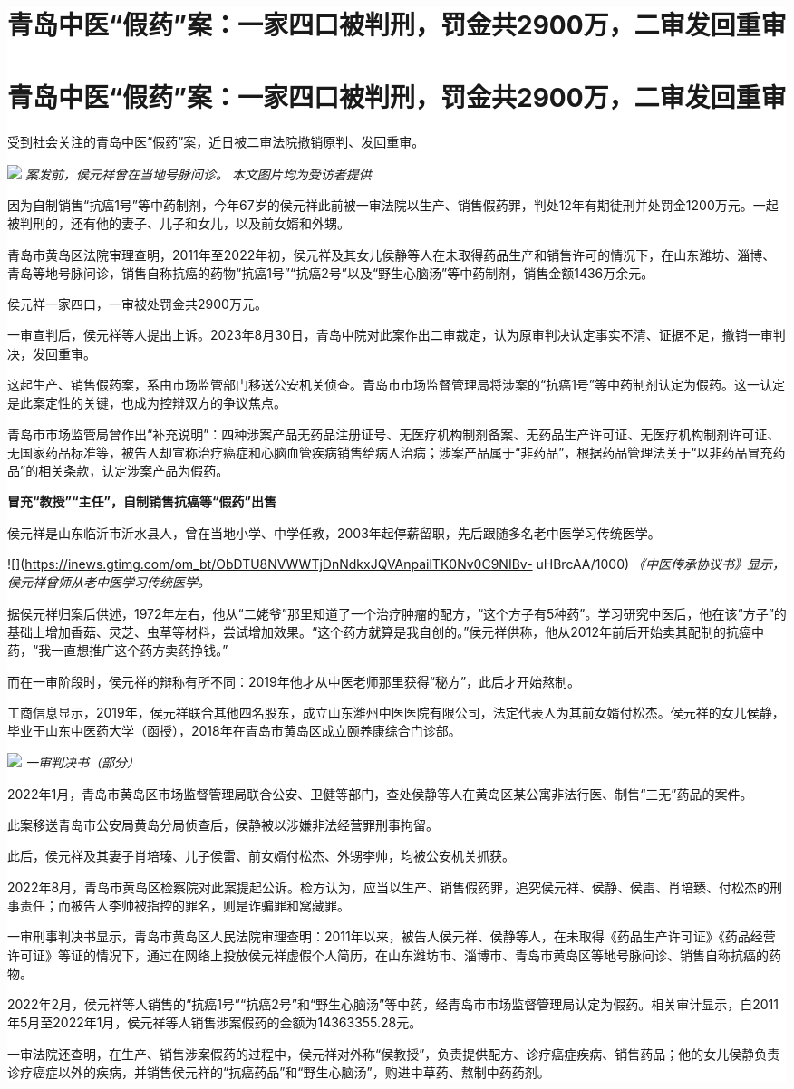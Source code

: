 # 青岛中医“假药”案：一家四口被判刑，罚金共2900万，二审发回重审

# 青岛中医“假药”案：一家四口被判刑，罚金共2900万，二审发回重审

受到社会关注的青岛中医“假药”案，近日被二审法院撤销原判、发回重审。

![](https://inews.gtimg.com/om_bt/OFruuA1YuEdYfyg8NXBs01Q6X8f1uqIz1elorf3ZhpjX0AA/1000)
_案发前，侯元祥曾在当地号脉问诊。 本文图片均为受访者提供_

因为自制销售“抗癌1号”等中药制剂，今年67岁的侯元祥此前被一审法院以生产、销售假药罪，判处12年有期徒刑并处罚金1200万元。一起被判刑的，还有他的妻子、儿子和女儿，以及前女婿和外甥。

青岛市黄岛区法院审理查明，2011年至2022年初，侯元祥及其女儿侯静等人在未取得药品生产和销售许可的情况下，在山东潍坊、淄博、青岛等地号脉问诊，销售自称抗癌的药物“抗癌1号”“抗癌2号”以及“野生心脑汤”等中药制剂，销售金额1436万余元。

侯元祥一家四口，一审被处罚金共2900万元。

一审宣判后，侯元祥等人提出上诉。2023年8月30日，青岛中院对此案作出二审裁定，认为原审判决认定事实不清、证据不足，撤销一审判决，发回重审。

这起生产、销售假药案，系由市场监管部门移送公安机关侦查。青岛市市场监督管理局将涉案的“抗癌1号”等中药制剂认定为假药。这一认定是此案定性的关键，也成为控辩双方的争议焦点。

青岛市市场监管局曾作出“补充说明”：四种涉案产品无药品注册证号、无医疗机构制剂备案、无药品生产许可证、无医疗机构制剂许可证、无国家药品标准等，被告人却宣称治疗癌症和心脑血管疾病销售给病人治病；涉案产品属于“非药品”，根据药品管理法关于“以非药品冒充药品”的相关条款，认定涉案产品为假药。

**冒充“教授”“主任”，自制销售抗癌等“假药”出售**

侯元祥是山东临沂市沂水县人，曾在当地小学、中学任教，2003年起停薪留职，先后跟随多名老中医学习传统医学。

![](https://inews.gtimg.com/om_bt/ObDTU8NVWWTjDnNdkxJQVAnpailTK0Nv0C9NIBv-
uHBrcAA/1000) _《中医传承协议书》显示，侯元祥曾师从老中医学习传统医学。_

据侯元祥归案后供述，1972年左右，他从“二姥爷”那里知道了一个治疗肿瘤的配方，“这个方子有5种药”。学习研究中医后，他在该“方子”的基础上增加香菇、灵芝、虫草等材料，尝试增加效果。“这个药方就算是我自创的。”侯元祥供称，他从2012年前后开始卖其配制的抗癌中药，“我一直想推广这个药方卖药挣钱。”

而在一审阶段时，侯元祥的辩称有所不同：2019年他才从中医老师那里获得“秘方”，此后才开始熬制。

工商信息显示，2019年，侯元祥联合其他四名股东，成立山东潍州中医医院有限公司，法定代表人为其前女婿付松杰。侯元祥的女儿侯静，毕业于山东中医药大学（函授），2018年在青岛市黄岛区成立颐养康综合门诊部。

![](https://inews.gtimg.com/om_bt/ORbRt0BPsjMhER3SwZXIZuLspXGvQ2dcKCTsHuaP4Zt3AAA/1000)
_一审判决书（部分）_

2022年1月，青岛市黄岛区市场监督管理局联合公安、卫健等部门，查处侯静等人在黄岛区某公寓非法行医、制售“三无”药品的案件。

此案移送青岛市公安局黄岛分局侦查后，侯静被以涉嫌非法经营罪刑事拘留。

此后，侯元祥及其妻子肖培瑧、儿子侯雷、前女婿付松杰、外甥李帅，均被公安机关抓获。

2022年8月，青岛市黄岛区检察院对此案提起公诉。检方认为，应当以生产、销售假药罪，追究侯元祥、侯静、侯雷、肖培臻、付松杰的刑事责任；而被告人李帅被指控的罪名，则是诈骗罪和窝藏罪。

一审刑事判决书显示，青岛市黄岛区人民法院审理查明：2011年以来，被告人侯元祥、侯静等人，在未取得《药品生产许可证》《药品经营许可证》等证的情况下，通过在网络上投放侯元祥虚假个人简历，在山东潍坊市、淄博市、青岛市黄岛区等地号脉问诊、销售自称抗癌的药物。

2022年2月，侯元祥等人销售的“抗癌1号”“抗癌2号”和“野生心脑汤”等中药，经青岛市市场监督管理局认定为假药。相关审计显示，自2011年5月至2022年1月，侯元祥等人销售涉案假药的金额为14363355.28元。

一审法院还查明，在生产、销售涉案假药的过程中，侯元祥对外称“侯教授”，负责提供配方、诊疗癌症疾病、销售药品；他的女儿侯静负责诊疗癌症以外的疾病，并销售侯元祥的“抗癌药品”和“野生心脑汤”，购进中草药、熬制中药药剂。

